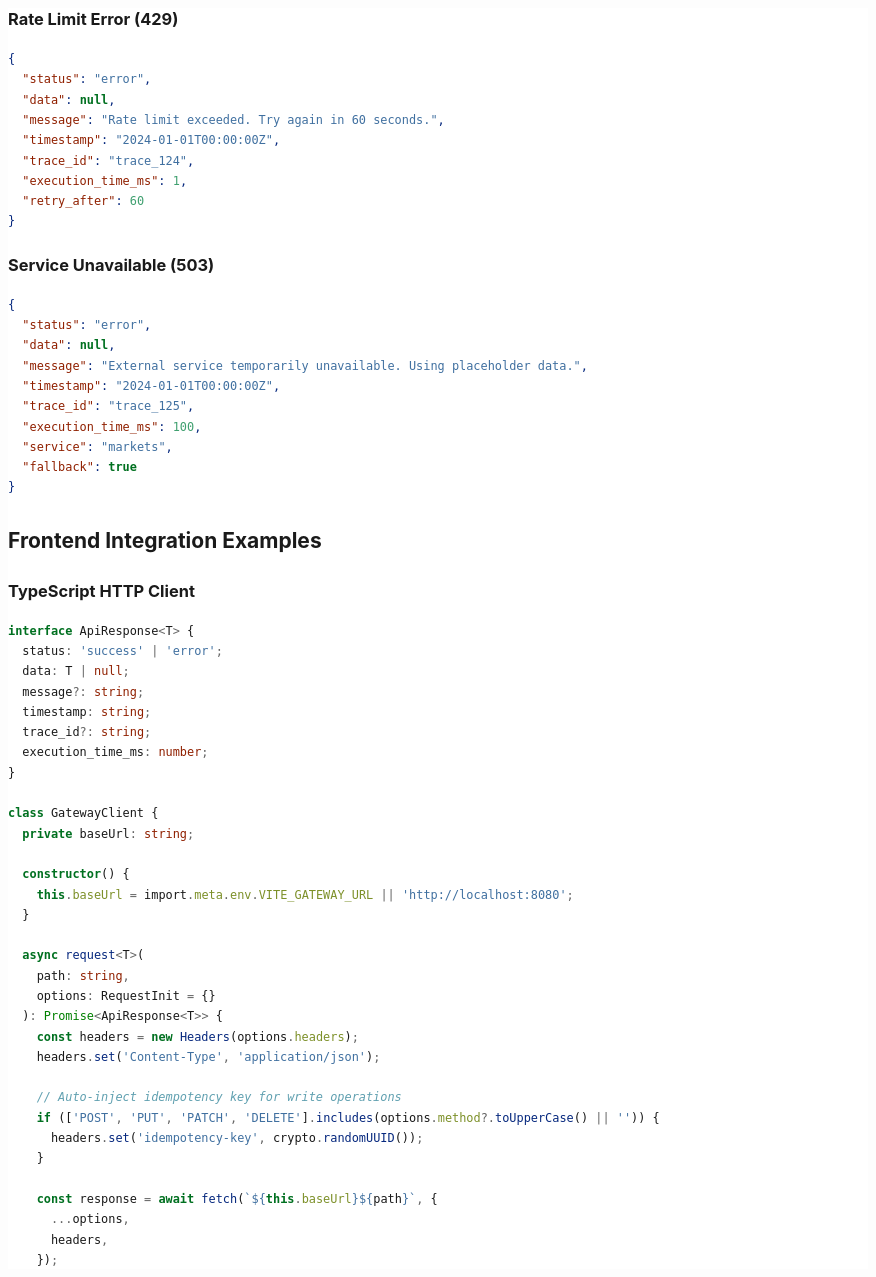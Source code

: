 ### Rate Limit Error (429)
```json
{
  "status": "error",
  "data": null,
  "message": "Rate limit exceeded. Try again in 60 seconds.",
  "timestamp": "2024-01-01T00:00:00Z",
  "trace_id": "trace_124",
  "execution_time_ms": 1,
  "retry_after": 60
}
```

### Service Unavailable (503)
```json
{
  "status": "error",
  "data": null,
  "message": "External service temporarily unavailable. Using placeholder data.",
  "timestamp": "2024-01-01T00:00:00Z",
  "trace_id": "trace_125", 
  "execution_time_ms": 100,
  "service": "markets",
  "fallback": true
}
```

## Frontend Integration Examples

### TypeScript HTTP Client
```typescript
interface ApiResponse<T> {
  status: 'success' | 'error';
  data: T | null;
  message?: string;
  timestamp: string;
  trace_id?: string;
  execution_time_ms: number;
}

class GatewayClient {
  private baseUrl: string;

  constructor() {
    this.baseUrl = import.meta.env.VITE_GATEWAY_URL || 'http://localhost:8080';
  }

  async request<T>(
    path: string,
    options: RequestInit = {}
  ): Promise<ApiResponse<T>> {
    const headers = new Headers(options.headers);
    headers.set('Content-Type', 'application/json');

    // Auto-inject idempotency key for write operations
    if (['POST', 'PUT', 'PATCH', 'DELETE'].includes(options.method?.toUpperCase() || '')) {
      headers.set('idempotency-key', crypto.randomUUID());
    }

    const response = await fetch(`${this.baseUrl}${path}`, {
      ...options,
      headers,
    });
```
